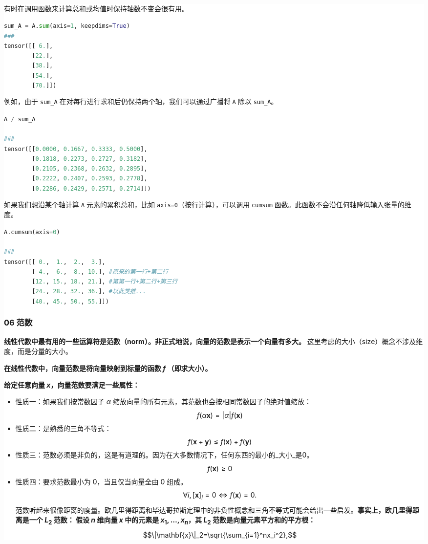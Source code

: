 有时在调用函数来计算总和或均值时保持轴数不变会很有用。

```python
sum_A = A.sum(axis=1, keepdims=True)
###
tensor([[ 6.],
        [22.],
        [38.],
        [54.],
        [70.]])
```

例如，由于 `sum_A` 在对每行进行求和后仍保持两个轴，我们可以通过广播将 `A` 除以 `sum_A`。 
```python
A / sum_A

###
tensor([[0.0000, 0.1667, 0.3333, 0.5000],
        [0.1818, 0.2273, 0.2727, 0.3182],
        [0.2105, 0.2368, 0.2632, 0.2895],
        [0.2222, 0.2407, 0.2593, 0.2778],
        [0.2286, 0.2429, 0.2571, 0.2714]])
```

如果我们想沿某个轴计算 `A` 元素的累积总和，比如 `axis=0`（按行计算），可以调用 `cumsum` 函数。此函数不会沿任何轴降低输入张量的维度。 
```python
A.cumsum(axis=0)

###
tensor([[ 0.,  1.,  2.,  3.],
        [ 4.,  6.,  8., 10.], #原来的第一行+第二行
        [12., 15., 18., 21.], #第第一行+第二行+第三行
        [24., 28., 32., 36.], #以此类推...
        [40., 45., 50., 55.]])
```

### 06 范数
**线性代数中最有用的一些运算符是范数（norm）。非正式地说，向量的范数是表示一个向量有多大。** 这里考虑的大小（size）概念不涉及维度，而是分量的大小。

**在线性代数中，向量范数是将向量映射到标量的函数 $f$ （即求大小）。**

**给定任意向量 $x$，向量范数要满足一些属性：**
- 性质一：如果我们按常数因子 $\alpha$ 缩放向量的所有元素，其范数也会按相同常数因子的绝对值缩放：$$
f(\alpha\mathbf{x})=|\alpha|f(\mathbf{x})
$$
- 性质二：是熟悉的三角不等式：$$
f(\mathbf{x}+\mathbf{y})\leq f(\mathbf{x})+f(\mathbf{y})
$$
- 性质三：范数必须是非负的，这是有道理的。因为在大多数情况下，任何东西的最小的_大小_是0。 
$$
f(\mathbf{x})\geq0
$$ 
- 性质四：要求范数最小为 0，当且仅当向量全由 0 组成。$$
\forall i,[\mathbf{x}]_i=0\Leftrightarrow f(\mathbf{x})=0.
$$
范数听起来很像距离的度量。欧几里得距离和毕达哥拉斯定理中的非负性概念和三角不等式可能会给出一些启发。**事实上，欧几里得距离是一个 $L_2$ 范数： 假设 $n$ 维向量 $x$ 中的元素是 $x_1,\ldots,x_n$，其 $L_2$ 范数是向量元素平方和的平方根：**
$$\|\mathbf{x}\|_2=\sqrt{\sum_{i=1}^nx_i^2},$$
